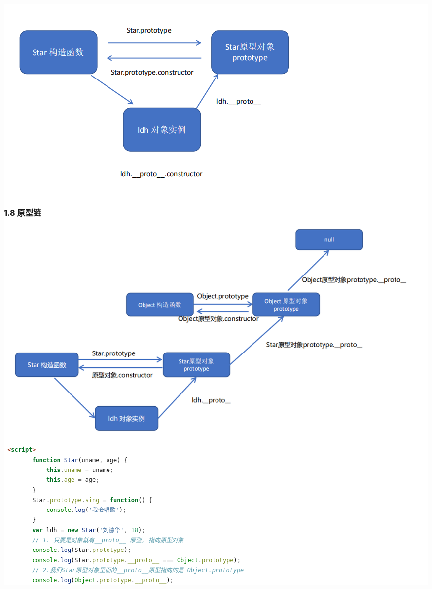 ![j35](../img/j35.png)



### 1.8 原型链


![j36](../img/j36.png)

```html
 <script>
        function Star(uname, age) {
            this.uname = uname;
            this.age = age;
        }
        Star.prototype.sing = function() {
            console.log('我会唱歌');
        }
        var ldh = new Star('刘德华', 18);
        // 1. 只要是对象就有__proto__ 原型, 指向原型对象
        console.log(Star.prototype);
        console.log(Star.prototype.__proto__ === Object.prototype);
        // 2.我们Star原型对象里面的__proto__原型指向的是 Object.prototype
        console.log(Object.prototype.__proto__);
```